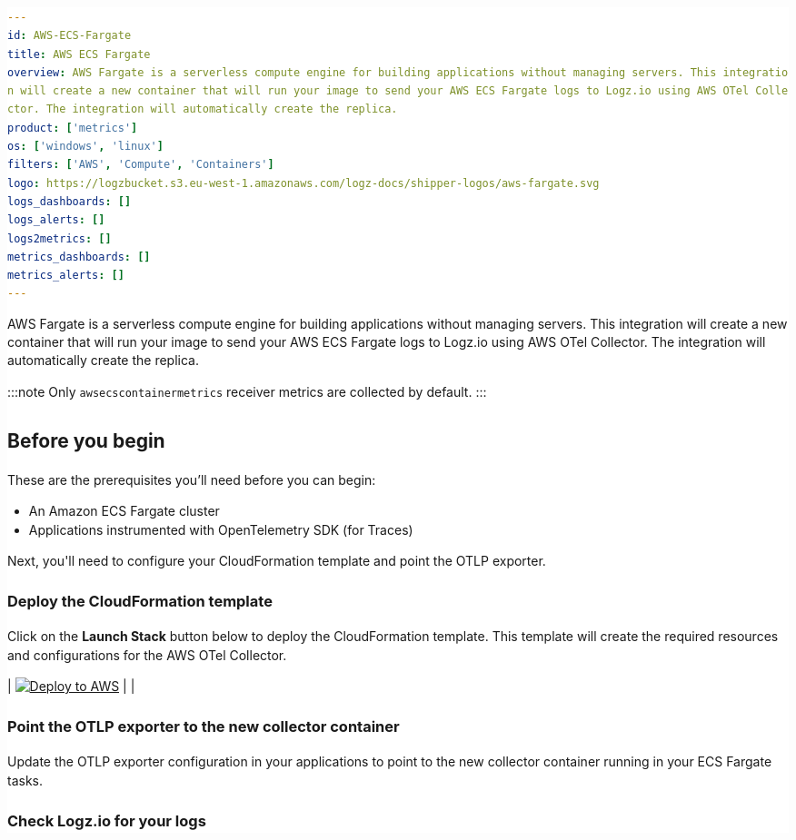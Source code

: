 ```yaml
---
id: AWS-ECS-Fargate
title: AWS ECS Fargate 
overview: AWS Fargate is a serverless compute engine for building applications without managing servers. This integration will create a new container that will run your image to send your AWS ECS Fargate logs to Logz.io using AWS OTel Collector. The integration will automatically create the replica.
product: ['metrics']
os: ['windows', 'linux']
filters: ['AWS', 'Compute', 'Containers']
logo: https://logzbucket.s3.eu-west-1.amazonaws.com/logz-docs/shipper-logos/aws-fargate.svg
logs_dashboards: []
logs_alerts: []
logs2metrics: []
metrics_dashboards: []
metrics_alerts: []
---
```



AWS Fargate is a serverless compute engine for building applications without managing servers. This integration will create a new container that will run your image to send your AWS ECS Fargate logs to Logz.io using AWS OTel Collector. The integration will automatically create the replica.

:::note
Only `awsecscontainermetrics` receiver metrics are collected by default.
:::

## Before you begin

These are the prerequisites you’ll need before you can begin:

* An Amazon ECS Fargate cluster
* Applications instrumented with OpenTelemetry SDK (for Traces)

Next, you'll need to configure your CloudFormation template and point the OTLP exporter.


### Deploy the CloudFormation template

Click on the **Launch Stack** button below to deploy the CloudFormation template. This template will create the required resources and configurations for the AWS OTel Collector.

| [![Deploy to AWS](https://dytvr9ot2sszz.cloudfront.net/logz-docs/lights/LightS-button.png)](https://console.aws.amazon.com/cloudformation/home#/stacks/create/review?templateURL=https://logzio-aws-integrations-us-east-1.s3.amazonaws.com/logzio-aws-ecs/ecs-fargate-collector.yaml) |  |



### Point the OTLP exporter to the new collector container

Update the OTLP exporter configuration in your applications to point to the new collector container running in your ECS Fargate tasks.


### Check Logz.io for your logs
